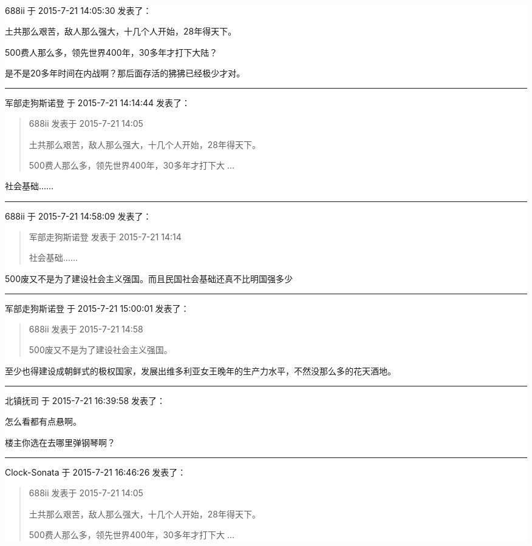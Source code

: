 688ii 于 2015-7-21 14:05:30 发表了：

土共那么艰苦，敌人那么强大，十几个人开始，28年得天下。

500费人那么多，领先世界400年，30多年才打下大陆？

是不是20多年时间在内战啊？那后面存活的狒狒已经极少才对。

---------

军部走狗斯诺登 于 2015-7-21 14:14:44 发表了：

> 688ii 发表于 2015-7-21 14:05
> 
> 土共那么艰苦，敌人那么强大，十几个人开始，28年得天下。
> 
> 500费人那么多，领先世界400年，30多年才打下大 ...



社会基础……

---------

688ii 于 2015-7-21 14:58:09 发表了：

> 军部走狗斯诺登 发表于 2015-7-21 14:14
> 
> 社会基础……



500废又不是为了建设社会主义强国。而且民国社会基础还真不比明国强多少

---------

军部走狗斯诺登 于 2015-7-21 15:00:01 发表了：

> 688ii 发表于 2015-7-21 14:58
> 
> 500废又不是为了建设社会主义强国。



至少也得建设成朝鲜式的极权国家，发展出维多利亚女王晚年的生产力水平，不然没那么多的花天酒地。

---------

北镇抚司 于 2015-7-21 16:39:58 发表了：

怎么看都有点悬啊。

楼主你选在去哪里弹钢琴啊？

---------

Clock-Sonata 于 2015-7-21 16:46:26 发表了：

> 688ii 发表于 2015-7-21 14:05
> 
> 土共那么艰苦，敌人那么强大，十几个人开始，28年得天下。
> 
> 500费人那么多，领先世界400年，30多年才打下大 ...
